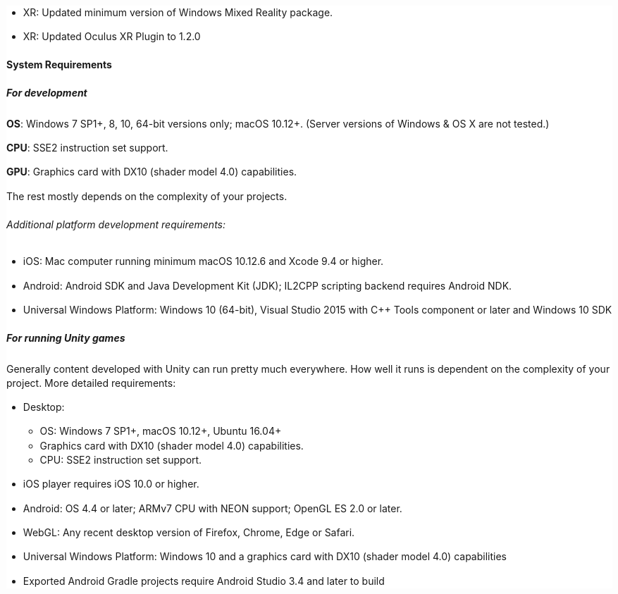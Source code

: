 -   XR: Updated minimum version of Windows Mixed Reality package.

-   XR: Updated Oculus XR Plugin to 1.2.0

#### System Requirements

##### For development

**OS**: Windows 7 SP1+, 8, 10, 64-bit versions only; macOS 10.12+. (Server versions of Windows & OS X are not tested.)

**CPU**: SSE2 instruction set support.

**GPU**: Graphics card with DX10 (shader model 4.0) capabilities.

The rest mostly depends on the complexity of your projects.

###### Additional platform development requirements:

-   iOS: Mac computer running minimum macOS 10.12.6 and Xcode 9.4 or higher.

-   Android: Android SDK and Java Development Kit (JDK); IL2CPP scripting backend requires Android NDK.

-   Universal Windows Platform: Windows 10 (64-bit), Visual Studio 2015 with C++ Tools component or later and Windows 10 SDK

##### For running Unity games

Generally content developed with Unity can run pretty much everywhere. How well it runs is dependent on the complexity of your project. More detailed requirements:

-   Desktop:

    -   OS: Windows 7 SP1+, macOS 10.12+, Ubuntu 16.04+
    -   Graphics card with DX10 (shader model 4.0) capabilities.
    -   CPU: SSE2 instruction set support.

-   iOS player requires iOS 10.0 or higher.

-   Android: OS 4.4 or later; ARMv7 CPU with NEON support; OpenGL ES 2.0 or later.

-   WebGL: Any recent desktop version of Firefox, Chrome, Edge or Safari.

-   Universal Windows Platform: Windows 10 and a graphics card with DX10 (shader model 4.0) capabilities

-   Exported Android Gradle projects require Android Studio 3.4 and later to build
